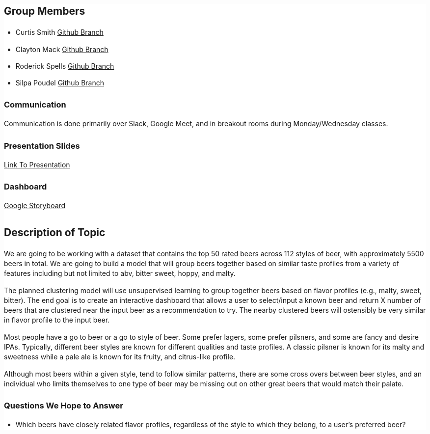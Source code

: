 
## Group Members

- Curtis Smith [Github Branch](https://github.com/curtissmith291/final_project/tree/csmith_1)

- Clayton Mack [Github Branch](https://github.com/curtissmith291/final_project/tree/mack)

- Roderick Spells [Github Branch](https://github.com/curtissmith291/final_project/tree/rod_prelim_branch)

- Silpa Poudel [Github Branch](https://github.com/curtissmith291/final_project/tree/silpa_final)


### Communication

Communication is done primarily over Slack, Google Meet, and in breakout rooms during Monday/Wednesday classes.

### Presentation Slides

[Link To Presentation](https://docs.google.com/presentation/d/1dVxTKZzrLV4RA49lMKBa64_UXsmUTMQBxuq53MsO_Lk/edit#slide=id.gf0deea8e63_0_6)

### Dashboard

[Google Storyboard](https://docs.google.com/presentation/d/1IYfXh7JmlxBym1y45C2rC_0gVfhQEY8pzwCAztA0F0Y/edit#slide=id.gedc9a96b1e_0_79)

## Description of Topic

We are going to be working with a dataset that contains the top 50 rated beers across 112 styles of beer, with approximately 5500 beers in total. We are going to build a model that will group beers together based on similar taste profiles from a variety of features including but not limited to abv, bitter	sweet, hoppy, and malty.

The planned clustering model will use unsupervised learning to group together beers based on flavor profiles (e.g., malty, sweet, bitter). The end goal is to create an interactive dashboard that allows a user to select/input a known beer and return X number of beers that are clustered near the input beer as a recommendation to try. The nearby clustered beers will ostensibly be very similar in flavor profile to the input beer.

Most people have a go to beer or a go to style of beer. Some prefer lagers, some prefer pilsners, and some are fancy and desire IPAs. Typically, different beer styles are known for different qualities and taste profiles. A classic pilsner is known for its malty and sweetness while a pale ale is known for its fruity, and citrus-like profile.

Although most beers within a given style, tend to follow similar patterns, there are some cross overs between beer styles, and an individual who limits themselves to one type of beer may be missing out on other great beers that would match their palate.

### Questions We Hope to Answer

- Which beers have closely related flavor profiles, regardless of the style to which they belong, to a user’s preferred beer?
